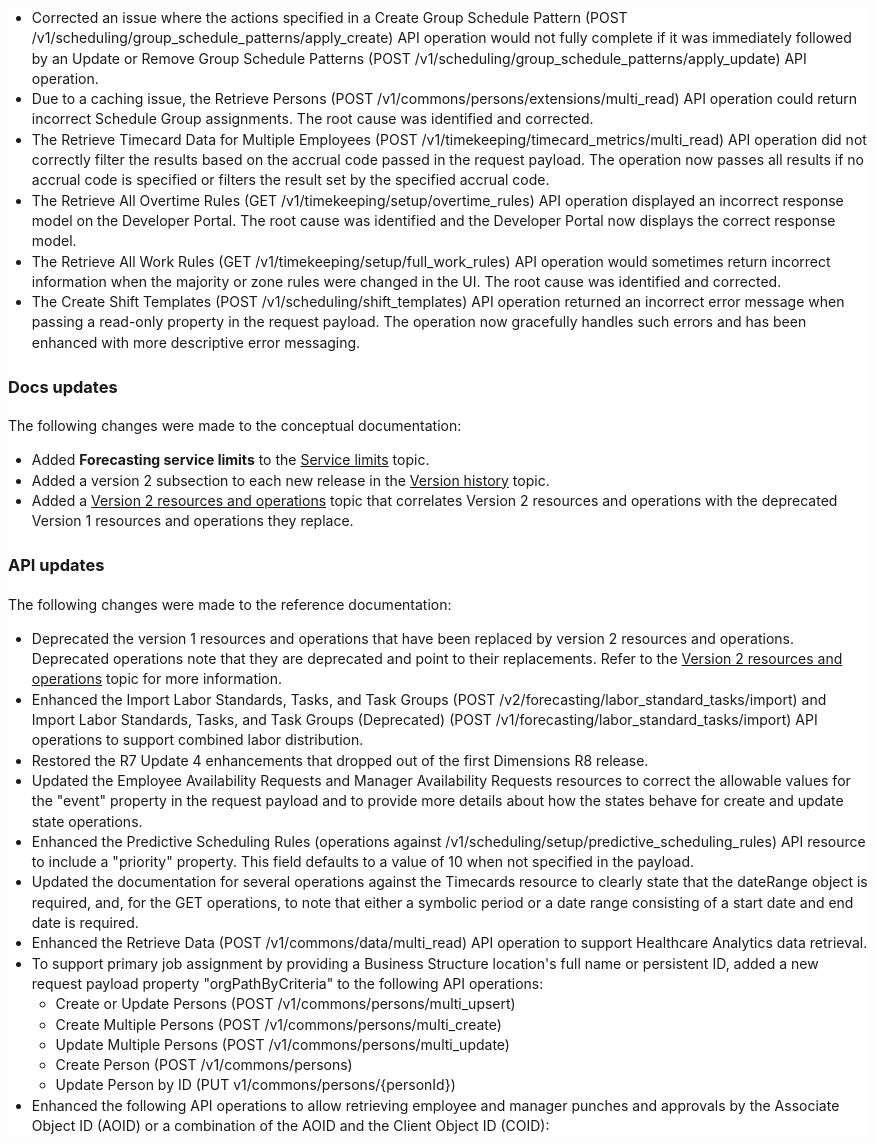 * Corrected an issue where the actions specified in a Create Group Schedule Pattern (POST /v1/scheduling/group_schedule_patterns/apply_create) API operation would not fully complete if it was immediately followed by an Update or Remove Group Schedule Patterns (POST /v1/scheduling/group_schedule_patterns/apply_update) API operation. 
* Due to a caching issue, the Retrieve Persons (POST /v1/commons/persons/extensions/multi_read) API operation could return incorrect Schedule Group assignments. The root cause was identified and corrected.
* The Retrieve Timecard Data for Multiple Employees (POST /v1/timekeeping/timecard_metrics/multi_read) API operation did not correctly filter the results based on the accrual code passed in the request payload. The operation now passes all results if no accrual code is specified or filters the result set by the specified accrual code. 
* The Retrieve All Overtime Rules (GET /v1/timekeeping/setup/overtime_rules) API operation displayed an incorrect response model on the Developer Portal. The root cause was identified and the Developer Portal now displays the correct response model.
* The Retrieve All Work Rules (GET /v1/timekeeping/setup/full_work_rules) API operation would sometimes return incorrect information when the majority or zone rules were changed in the UI. The root cause was identified and corrected.
* The Create Shift Templates (POST /v1/scheduling/shift_templates) API operation returned an incorrect error message when passing a read-only property in the request payload. The operation now gracefully handles such errors and has been enhanced with more descriptive error messaging.

### Docs updates

The following changes were made to the conceptual documentation:

* Added __Forecasting service limits__ to the [Service limits](C:fd45ab6e-6a20-4ce2-97e9-e2c2a95dacd5) topic.
* Added a version 2 subsection to each new release in the [Version history](C:2d250085-ed39-496b-92fd-5f6a66d3f357) topic.
* Added a [Version 2 resources and operations](C:420f1b59-1570-41c4-95e0-b49d795e4445) topic that correlates Version 2 resources and operations with the deprecated Version 1 resources and operations they replace.

### API updates

The following changes were made to the reference documentation:

* Deprecated the version 1 resources and operations that have been replaced by version 2 resources and operations. Deprecated operations note that they are deprecated and point to their replacements. Refer to the [Version 2 resources and operations](C:420f1b59-1570-41c4-95e0-b49d795e4445) topic for more information.
* Enhanced the Import Labor Standards, Tasks, and Task Groups (POST /v2/forecasting/labor_standard_tasks/import) and Import Labor Standards, Tasks, and Task Groups (Deprecated) (POST /v1/forecasting/labor_standard_tasks/import) API operations to support combined labor distribution.
* Restored the R7 Update 4 enhancements that dropped out of the first Dimensions R8 release.
* Updated the Employee Availability Requests and Manager Availability Requests resources to correct the allowable values for the "event" property in the request payload and to provide more details about how the states behave for create and update state operations.
* Enhanced the Predictive Scheduling Rules (operations against /v1/scheduling/setup/predictive_scheduling_rules) API resource to include a "priority" property. This field defaults to a value of 10 when not specified in the payload.
* Updated the documentation for several operations against the Timecards resource to clearly state that the dateRange object is required, and, for the GET operations, to note that either a symbolic period or a date range consisting of a start date and end date is required.
* Enhanced the Retrieve Data (POST /v1/commons/data/multi_read) API operation to support Healthcare Analytics data retrieval.
* To support primary job assignment by providing a Business Structure location's full name or persistent ID, added a new request payload property "orgPathByCriteria" to the following API operations:
    * Create or Update Persons (POST /v1/commons/persons/multi_upsert)
    * Create Multiple Persons (POST /v1/commons/persons/multi_create)
    * Update Multiple Persons (POST /v1/commons/persons/multi_update)
    * Create Person (POST /v1/commons/persons)
    * Update Person by ID (PUT v1/commons/persons/{personId})
* Enhanced the following API operations to allow retrieving employee and manager punches and approvals by the Associate Object ID (AOID) or a combination of the AOID and the Client Object ID (COID):